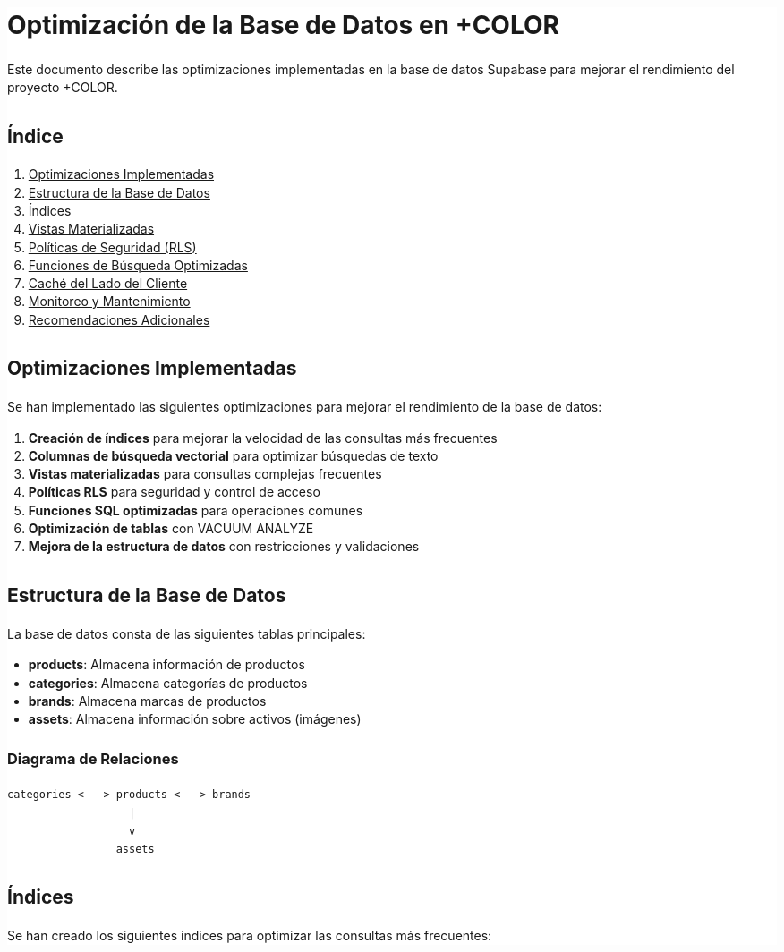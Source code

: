 # Optimización de la Base de Datos en +COLOR

Este documento describe las optimizaciones implementadas en la base de datos Supabase para mejorar el rendimiento del proyecto +COLOR.

## Índice

1. [Optimizaciones Implementadas](#optimizaciones-implementadas)
2. [Estructura de la Base de Datos](#estructura-de-la-base-de-datos)
3. [Índices](#índices)
4. [Vistas Materializadas](#vistas-materializadas)
5. [Políticas de Seguridad (RLS)](#políticas-de-seguridad-rls)
6. [Funciones de Búsqueda Optimizadas](#funciones-de-búsqueda-optimizadas)
7. [Caché del Lado del Cliente](#caché-del-lado-del-cliente)
8. [Monitoreo y Mantenimiento](#monitoreo-y-mantenimiento)
9. [Recomendaciones Adicionales](#recomendaciones-adicionales)

## Optimizaciones Implementadas

Se han implementado las siguientes optimizaciones para mejorar el rendimiento de la base de datos:

1. **Creación de índices** para mejorar la velocidad de las consultas más frecuentes
2. **Columnas de búsqueda vectorial** para optimizar búsquedas de texto
3. **Vistas materializadas** para consultas complejas frecuentes
4. **Políticas RLS** para seguridad y control de acceso
5. **Funciones SQL optimizadas** para operaciones comunes
6. **Optimización de tablas** con VACUUM ANALYZE
7. **Mejora de la estructura de datos** con restricciones y validaciones

## Estructura de la Base de Datos

La base de datos consta de las siguientes tablas principales:

- **products**: Almacena información de productos
- **categories**: Almacena categorías de productos
- **brands**: Almacena marcas de productos
- **assets**: Almacena información sobre activos (imágenes)

### Diagrama de Relaciones

```
categories <---> products <---> brands
                   |
                   v
                 assets
```

## Índices

Se han creado los siguientes índices para optimizar las consultas más frecuentes:
